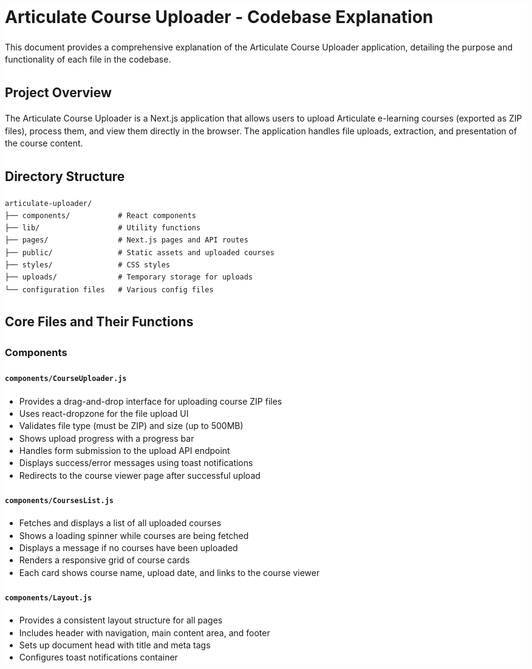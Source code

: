 # Articulate Course Uploader - Codebase Explanation

This document provides a comprehensive explanation of the Articulate Course Uploader application, detailing the purpose and functionality of each file in the codebase.

## Project Overview

The Articulate Course Uploader is a Next.js application that allows users to upload Articulate e-learning courses (exported as ZIP files), process them, and view them directly in the browser. The application handles file uploads, extraction, and presentation of the course content.

## Directory Structure

```
articulate-uploader/
├── components/           # React components
├── lib/                  # Utility functions
├── pages/                # Next.js pages and API routes
├── public/               # Static assets and uploaded courses
├── styles/               # CSS styles
├── uploads/              # Temporary storage for uploads
└── configuration files   # Various config files
```

## Core Files and Their Functions

### Components

#### `components/CourseUploader.js`

- Provides a drag-and-drop interface for uploading course ZIP files
- Uses react-dropzone for the file upload UI
- Validates file type (must be ZIP) and size (up to 500MB)
- Shows upload progress with a progress bar
- Handles form submission to the upload API endpoint
- Displays success/error messages using toast notifications
- Redirects to the course viewer page after successful upload

#### `components/CoursesList.js`

- Fetches and displays a list of all uploaded courses
- Shows a loading spinner while courses are being fetched
- Displays a message if no courses have been uploaded
- Renders a responsive grid of course cards
- Each card shows course name, upload date, and links to the course viewer

#### `components/Layout.js`

- Provides a consistent layout structure for all pages
- Includes header with navigation, main content area, and footer
- Sets up document head with title and meta tags
- Configures toast notifications container
